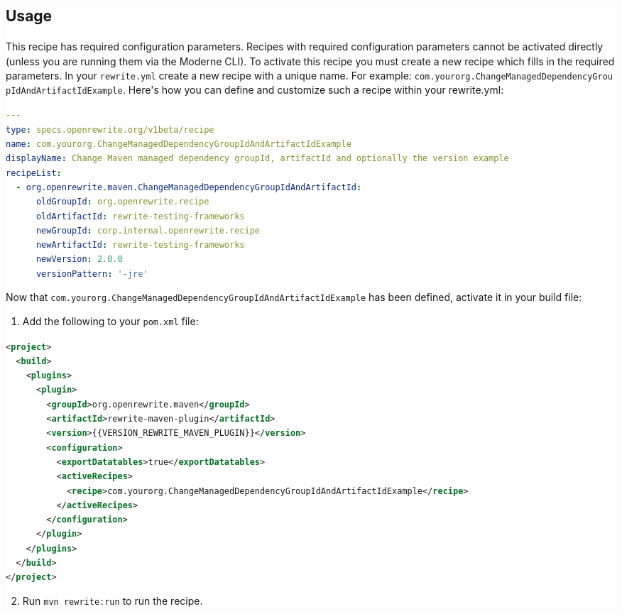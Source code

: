 
## Usage

This recipe has required configuration parameters. Recipes with required configuration parameters cannot be activated directly (unless you are running them via the Moderne CLI). To activate this recipe you must create a new recipe which fills in the required parameters. In your `rewrite.yml` create a new recipe with a unique name. For example: `com.yourorg.ChangeManagedDependencyGroupIdAndArtifactIdExample`.
Here's how you can define and customize such a recipe within your rewrite.yml:
```yaml title="rewrite.yml"
---
type: specs.openrewrite.org/v1beta/recipe
name: com.yourorg.ChangeManagedDependencyGroupIdAndArtifactIdExample
displayName: Change Maven managed dependency groupId, artifactId and optionally the version example
recipeList:
  - org.openrewrite.maven.ChangeManagedDependencyGroupIdAndArtifactId:
      oldGroupId: org.openrewrite.recipe
      oldArtifactId: rewrite-testing-frameworks
      newGroupId: corp.internal.openrewrite.recipe
      newArtifactId: rewrite-testing-frameworks
      newVersion: 2.0.0
      versionPattern: '-jre'
```

Now that `com.yourorg.ChangeManagedDependencyGroupIdAndArtifactIdExample` has been defined, activate it in your build file:
<Tabs groupId="projectType">

<TabItem value="maven" label="Maven">

1. Add the following to your `pom.xml` file:

```xml title="pom.xml"
<project>
  <build>
    <plugins>
      <plugin>
        <groupId>org.openrewrite.maven</groupId>
        <artifactId>rewrite-maven-plugin</artifactId>
        <version>{{VERSION_REWRITE_MAVEN_PLUGIN}}</version>
        <configuration>
          <exportDatatables>true</exportDatatables>
          <activeRecipes>
            <recipe>com.yourorg.ChangeManagedDependencyGroupIdAndArtifactIdExample</recipe>
          </activeRecipes>
        </configuration>
      </plugin>
    </plugins>
  </build>
</project>
```
2. Run `mvn rewrite:run` to run the recipe.
</TabItem>
<TabItem value="moderne-cli" label="Moderne CLI">

